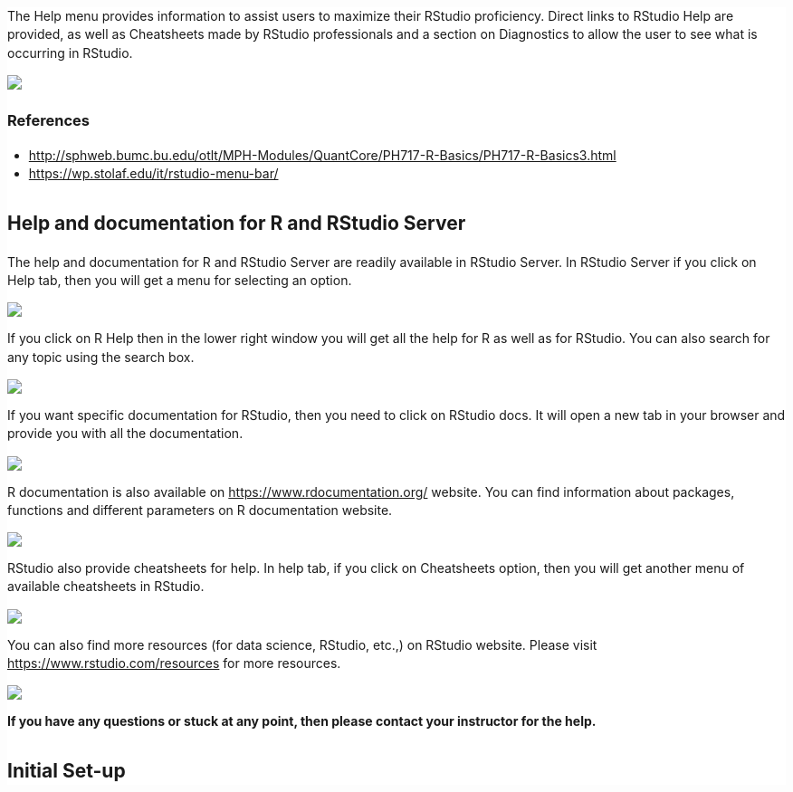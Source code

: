 The Help menu provides information to assist users to maximize their RStudio proficiency. Direct links to RStudio Help are provided, as well as Cheatsheets made by RStudio professionals and a section on Diagnostics to allow the user to see what is occurring in RStudio.

<img src="img/tour_step_12.png" width="100%" style="display: block; margin: auto;" />

### References

* <http://sphweb.bumc.bu.edu/otlt/MPH-Modules/QuantCore/PH717-R-Basics/PH717-R-Basics3.html>
* <https://wp.stolaf.edu/it/rstudio-menu-bar/>

## Help and documentation for R and RStudio Server

The help and documentation for R and RStudio Server are readily available in RStudio Server. In RStudio Server if you click on Help tab, then you will get a menu for selecting an option.  

<img src="img/help_step_1.png" width="100%" style="display: block; margin: auto;" />

If you click on R Help then in the lower right window you will get all the help for R as well as for RStudio. You can also search for any topic using the search box. 

<img src="img/help_step_2.png" width="100%" style="display: block; margin: auto;" />

If you want specific documentation for RStudio, then you need to click on RStudio docs. It will open a new tab in your browser and provide you with all the documentation. 

<img src="img/help_step_3.png" width="100%" style="display: block; margin: auto;" />

R documentation is also available on <https://www.rdocumentation.org/> website. You can find information about packages, functions and different parameters on R documentation website.

<img src="img/help_step_5.png" width="100%" style="display: block; margin: auto;" />

RStudio also provide cheatsheets for help. In help tab, if you click on Cheatsheets option, then you will get another menu of available cheatsheets in RStudio.

<img src="img/help_step_4.png" width="100%" style="display: block; margin: auto;" />

You can also find more resources (for data science, RStudio, etc.,) on RStudio website. Please visit <https://www.rstudio.com/resources> for more resources. 

<img src="img/help_step_6.png" width="100%" style="display: block; margin: auto;" />

**If you have any questions or stuck at any point, then please contact your instructor for the help.** 


## Initial Set-up







